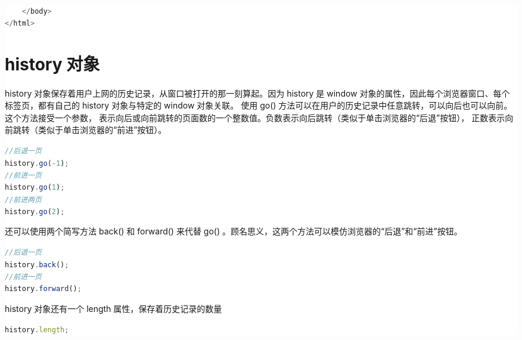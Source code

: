 ```javascript
    </body>
</html>
```

# history 对象

history 对象保存着用户上网的历史记录，从窗口被打开的那一刻算起。因为 history 是 window 对象的属性，因此每个浏览器窗口、每个标签页，都有自己的 history 对象与特定的 window 对象关联。
使用 go() 方法可以在用户的历史记录中任意跳转，可以向后也可以向前。这个方法接受一个参数， 表示向后或向前跳转的页面数的一个整数值。负数表示向后跳转（类似于单击浏览器的“后退”按钮）， 正数表示向前跳转（类似于单击浏览器的“前进”按钮）。

```javascript
//后退一页
history.go(-1);
//前进一页
history.go(1);
//前进两页
history.go(2);
```

还可以使用两个简写方法 back() 和 forward() 来代替 go() 。顾名思义，这两个方法可以模仿浏览器的“后退”和“前进”按钮。

```javascript
//后退一页
history.back();
//前进一页
history.forward();
```

history 对象还有一个 length 属性，保存着历史记录的数量

```javascript
history.length;
```
